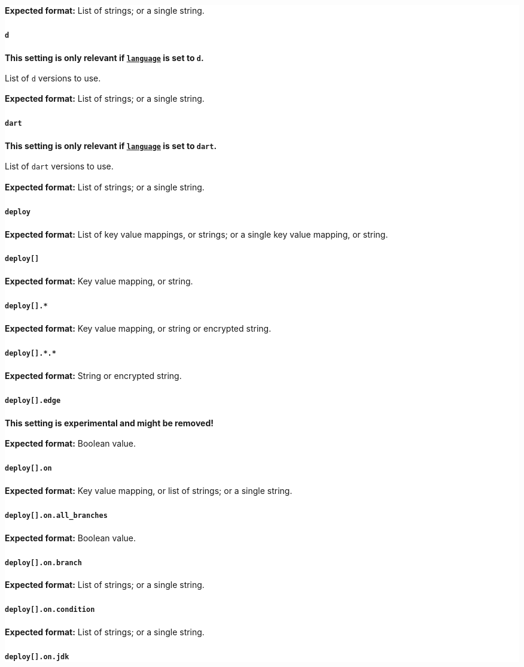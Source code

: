 **Expected format:** List of strings; or a single string.

#### `d`

**This setting is only relevant if [`language`](#language) is set to `d`.**

List of `d` versions to use.

**Expected format:** List of strings; or a single string.

#### `dart`

**This setting is only relevant if [`language`](#language) is set to `dart`.**

List of `dart` versions to use.

**Expected format:** List of strings; or a single string.

#### `deploy`

**Expected format:** List of key value mappings, or strings; or a single key
value mapping, or string.

#### `deploy[]`

**Expected format:** Key value mapping, or string.

#### `deploy[].*`

**Expected format:** Key value mapping, or string or encrypted string.

#### `deploy[].*.*`

**Expected format:** String or encrypted string.

#### `deploy[].edge`

**This setting is experimental and might be removed!**

**Expected format:** Boolean value.

#### `deploy[].on`

**Expected format:** Key value mapping, or list of strings; or a single string.

#### `deploy[].on.all_branches`

**Expected format:** Boolean value.

#### `deploy[].on.branch`

**Expected format:** List of strings; or a single string.

#### `deploy[].on.condition`

**Expected format:** List of strings; or a single string.

#### `deploy[].on.jdk`
